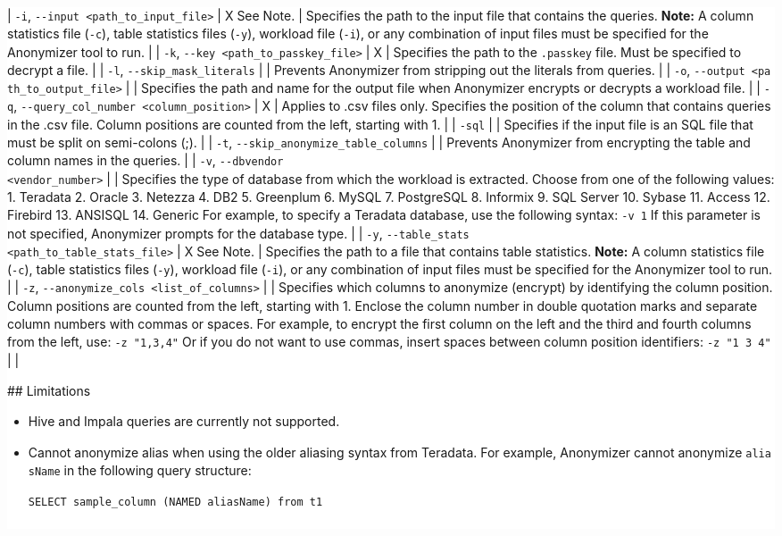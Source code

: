 | <code>-i</code>, <code>--input \<path\_to\_input\_file\></code>               | X See Note. | Specifies the path to the input file that contains the queries.  **Note:** A column statistics file (<code>-c</code>), table statistics files (<code>-y</code>), workload file (<code>-i</code>), or any combination of input files must be specified for the Anonymizer tool to run.                                                                                                                                                                                                                                               |
| <code>-k</code>, <code>--key \<path\_to\_passkey\_file\></code>               |      X      | Specifies the path to the <code>.passkey</code> file. Must be specified to decrypt a file.                                                                                                                                                                                                                                                                                                                                                                                                            |
| <code>-l</code>, <code>--skip\_mask\_literals</code>                       |             | Prevents Anonymizer from stripping out the literals from queries.                                                                                                                                                                                                                                                                                                                                                                                                                        |
| <code>-o</code>, <code>--output \<path\_to\_output\_file\></code>             |             | Specifies the path and name for the output file when Anonymizer encrypts or decrypts a workload file.                                                                                                                                                                                                                                                                                                                                                                                    |
| <code>-q</code>, <code>--query\_col\_number \<column\_position\></code>       |      X      | Applies to .csv files only. Specifies the position of the column that contains queries in the .csv file. Column positions are counted from the left, starting with 1.                                                                                                                                                                                                                                                                                                                    |
| <code>-sql</code>                                           |             | Specifies if the input file is an SQL file that must be split on semi-colons (;).                                                                                                                                                                                                                                                                                                                                                                                                        |
| <code>-t</code>, <code>--skip\_anonymize\_table\_columns</code>             |             | Prevents Anonymizer from encrypting the table and column names in the queries.                                                                                                   |
| <code>-v</code>, <code>--dbvendor \<vendor\_number\></code>                 |             | Specifies the type of database from which the workload is extracted. Choose from one of the following values:    1.  Teradata    2.  Oracle    3.  Netezza    4.  DB2    5.  Greenplum    6.  MySQL    7.  PostgreSQL    8.  Informix    9.  SQL Server  10.  Sybase  11.  Access  12.  Firebird  13.  ANSISQL  14.  Generic  For example, to specify a Teradata database, use the following syntax: <code>-v 1</code>  If this parameter is not specified, Anonymizer prompts for the database type. |
| <code>-y</code>, <code>--table\_stats \<path\_to\_table\_stats\_file\></code>   | X See Note. | Specifies the path to a file that contains table statistics.  **Note:** A column statistics file (<code>-c</code>), table statistics files (<code>-y</code>), workload file (<code>-i</code>), or any combination of input files must be specified for the Anonymizer tool to run.                                                                                                                                                                                                                                                   |
| <code>-z</code>, <code>--anonymize\_cols \<list\_of\_columns\></code>         |             | Specifies which columns to anonymize (encrypt) by identifying the column position. Column positions are counted from the left, starting with 1. Enclose the column number in double quotation marks and separate column numbers with commas or spaces.  For example, to encrypt the first column on the left and the third and fourth columns from the left, use: <code>-z "1,3,4"</code>   Or if you do not want to use commas, insert spaces between column position identifiers: <code>-z "1 3 4"</code>        |                                                                                                  |

<a name="limitations" />
## Limitations
</a>

* Hive and Impala queries are currently not supported.

* Cannot anonymize alias when using the older aliasing syntax from Teradata. For example, Anonymizer cannot anonymize <code>aliasName</code> in the following query structure:
   <pre><code>SELECT sample_column (NAMED aliasName) from t1
   </code></pre>
